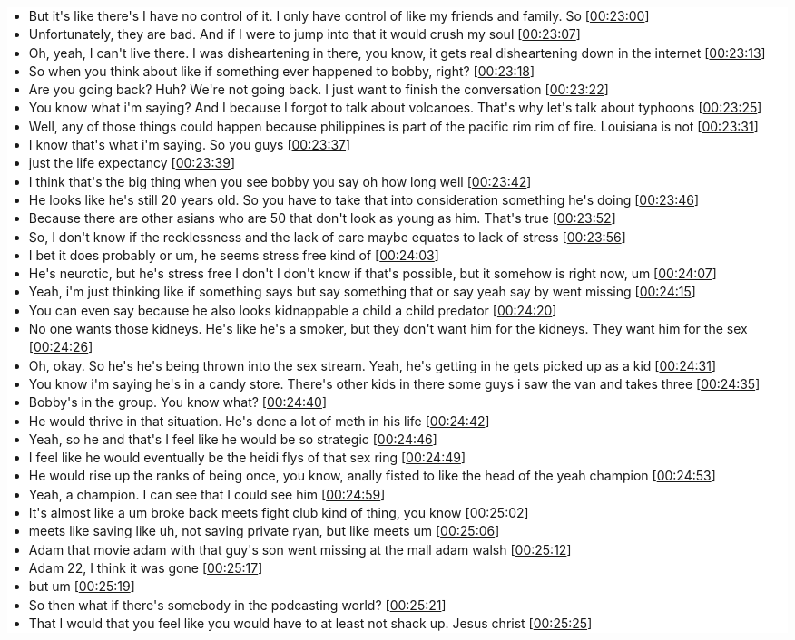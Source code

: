 *  But it's like there's I have no control of it. I only have control of like my friends and family. So [[00:23:00](https://www.youtube.com/watch?v=fgM-CM-K50g&t=1380.38s)]
*  Unfortunately, they are bad. And if I were to jump into that it would crush my soul [[00:23:07](https://www.youtube.com/watch?v=fgM-CM-K50g&t=1387.16s)]
*  Oh, yeah, I can't live there. I was disheartening in there, you know, it gets real disheartening down in the internet [[00:23:13](https://www.youtube.com/watch?v=fgM-CM-K50g&t=1393.02s)]
*  So when you think about like if something ever happened to bobby, right? [[00:23:18](https://www.youtube.com/watch?v=fgM-CM-K50g&t=1398.46s)]
*  Are you going back? Huh? We're not going back. I just want to finish the conversation [[00:23:22](https://www.youtube.com/watch?v=fgM-CM-K50g&t=1402.54s)]
*  You know what i'm saying? And I because I forgot to talk about volcanoes. That's why let's talk about typhoons [[00:23:25](https://www.youtube.com/watch?v=fgM-CM-K50g&t=1405.5s)]
*  Well, any of those things could happen because philippines is part of the pacific rim rim of fire. Louisiana is not [[00:23:31](https://www.youtube.com/watch?v=fgM-CM-K50g&t=1411.26s)]
*  I know that's what i'm saying. So you guys [[00:23:37](https://www.youtube.com/watch?v=fgM-CM-K50g&t=1417.66s)]
*  just the life expectancy [[00:23:39](https://www.youtube.com/watch?v=fgM-CM-K50g&t=1419.98s)]
*  I think that's the big thing when you see bobby you say oh how long well [[00:23:42](https://www.youtube.com/watch?v=fgM-CM-K50g&t=1422.46s)]
*  He looks like he's still 20 years old. So you have to take that into consideration something he's doing [[00:23:46](https://www.youtube.com/watch?v=fgM-CM-K50g&t=1426.14s)]
*  Because there are other asians who are 50 that don't look as young as him. That's true [[00:23:52](https://www.youtube.com/watch?v=fgM-CM-K50g&t=1432.46s)]
*  So, I don't know if the recklessness and the lack of care maybe equates to lack of stress [[00:23:56](https://www.youtube.com/watch?v=fgM-CM-K50g&t=1436.78s)]
*  I bet it does probably or um, he seems stress free kind of [[00:24:03](https://www.youtube.com/watch?v=fgM-CM-K50g&t=1443.34s)]
*  He's neurotic, but he's stress free I don't I don't know if that's possible, but it somehow is right now, um [[00:24:07](https://www.youtube.com/watch?v=fgM-CM-K50g&t=1447.82s)]
*  Yeah, i'm just thinking like if something says but say something that or say yeah say by went missing [[00:24:15](https://www.youtube.com/watch?v=fgM-CM-K50g&t=1455.82s)]
*  You can even say because he also looks kidnappable a child a child predator [[00:24:20](https://www.youtube.com/watch?v=fgM-CM-K50g&t=1460.86s)]
*  No one wants those kidneys. He's like he's a smoker, but they don't want him for the kidneys. They want him for the sex [[00:24:26](https://www.youtube.com/watch?v=fgM-CM-K50g&t=1466.3s)]
*  Oh, okay. So he's he's being thrown into the sex stream. Yeah, he's getting in he gets picked up as a kid [[00:24:31](https://www.youtube.com/watch?v=fgM-CM-K50g&t=1471.5s)]
*  You know i'm saying he's in a candy store. There's other kids in there some guys i saw the van and takes three [[00:24:35](https://www.youtube.com/watch?v=fgM-CM-K50g&t=1475.82s)]
*  Bobby's in the group. You know what? [[00:24:40](https://www.youtube.com/watch?v=fgM-CM-K50g&t=1480.06s)]
*  He would thrive in that situation. He's done a lot of meth in his life [[00:24:42](https://www.youtube.com/watch?v=fgM-CM-K50g&t=1482.3s)]
*  Yeah, so he and that's I feel like he would be so strategic [[00:24:46](https://www.youtube.com/watch?v=fgM-CM-K50g&t=1486.1399999999999s)]
*  I feel like he would eventually be the heidi flys of that sex ring [[00:24:49](https://www.youtube.com/watch?v=fgM-CM-K50g&t=1489.82s)]
*  He would rise up the ranks of being once, you know, anally fisted to like the head of the yeah champion [[00:24:53](https://www.youtube.com/watch?v=fgM-CM-K50g&t=1493.58s)]
*  Yeah, a champion. I can see that I could see him [[00:24:59](https://www.youtube.com/watch?v=fgM-CM-K50g&t=1499.5s)]
*  It's almost like a um broke back meets fight club kind of thing, you know [[00:25:02](https://www.youtube.com/watch?v=fgM-CM-K50g&t=1502.22s)]
*  meets like saving like uh, not saving private ryan, but like meets um [[00:25:06](https://www.youtube.com/watch?v=fgM-CM-K50g&t=1506.7s)]
*  Adam that movie adam with that guy's son went missing at the mall adam walsh [[00:25:12](https://www.youtube.com/watch?v=fgM-CM-K50g&t=1512.46s)]
*  Adam 22, I think it was gone [[00:25:17](https://www.youtube.com/watch?v=fgM-CM-K50g&t=1517.82s)]
*  but um [[00:25:19](https://www.youtube.com/watch?v=fgM-CM-K50g&t=1519.8999999999999s)]
*  So then what if there's somebody in the podcasting world? [[00:25:21](https://www.youtube.com/watch?v=fgM-CM-K50g&t=1521.34s)]
*  That I would that you feel like you would have to at least not shack up. Jesus christ [[00:25:25](https://www.youtube.com/watch?v=fgM-CM-K50g&t=1525.1s)]